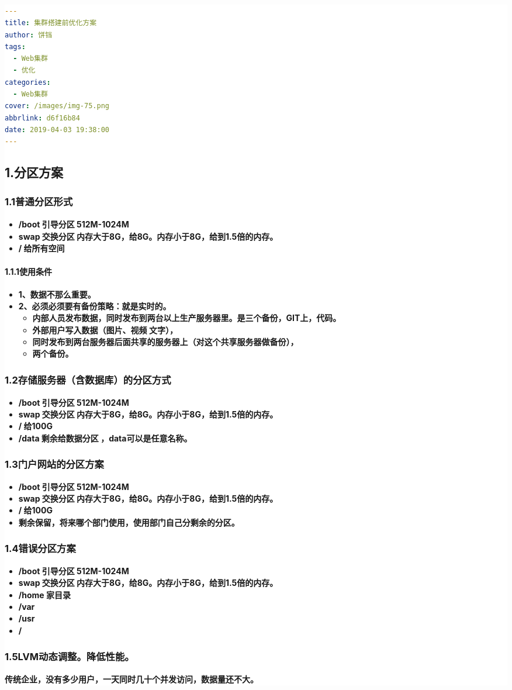 ```yaml
---
title: 集群搭建前优化方案
author: 饼铛
tags:
  - Web集群
  - 优化
categories:
  - Web集群
cover: /images/img-75.png
abbrlink: d6f16b84
date: 2019-04-03 19:38:00
---
```

## 1.分区方案
### 1.1普通分区形式
- **/boot 引导分区 512M-1024M**
- **swap 交换分区   内存大于8G，给8G。内存小于8G，给到1.5倍的内存。**
- **/   给所有空间**

#### 1.1.1使用条件
- **1、数据不那么重要。**
- **2、必须必须要有备份策略：就是实时的。**
	* **内部人员发布数据，同时发布到两台以上生产服务器里。是三个备份，GIT上，代码。**
	* **外部用户写入数据（图片、视频 文字），**
	* **同时发布到两台服务器后面共享的服务器上（对这个共享服务器做备份），**
	* **两个备份。**

### 1.2存储服务器（含数据库）的分区方式
- **/boot 引导分区 512M-1024M**
- **swap 交换分区   内存大于8G，给8G。内存小于8G，给到1.5倍的内存。**
- **/   给100G**<br>
- **/data  剩余给数据分区 ，data可以是任意名称。**

### 1.3门户网站的分区方案
- **/boot 引导分区 512M-1024M**
- **swap 交换分区   内存大于8G，给8G。内存小于8G，给到1.5倍的内存。**
- **/   给100G**
- **剩余保留，将来哪个部门使用，使用部门自己分剩余的分区。**

### 1.4错误分区方案
- **/boot 引导分区 512M-1024M**
- **swap 交换分区   内存大于8G，给8G。内存小于8G，给到1.5倍的内存。**
- **/home 家目录**
- **/var**
- **/usr**
- **/**

### 1.5LVM动态调整。降低性能。
**传统企业，没有多少用户，一天同时几十个并发访问，数据量还不大。**<br>
